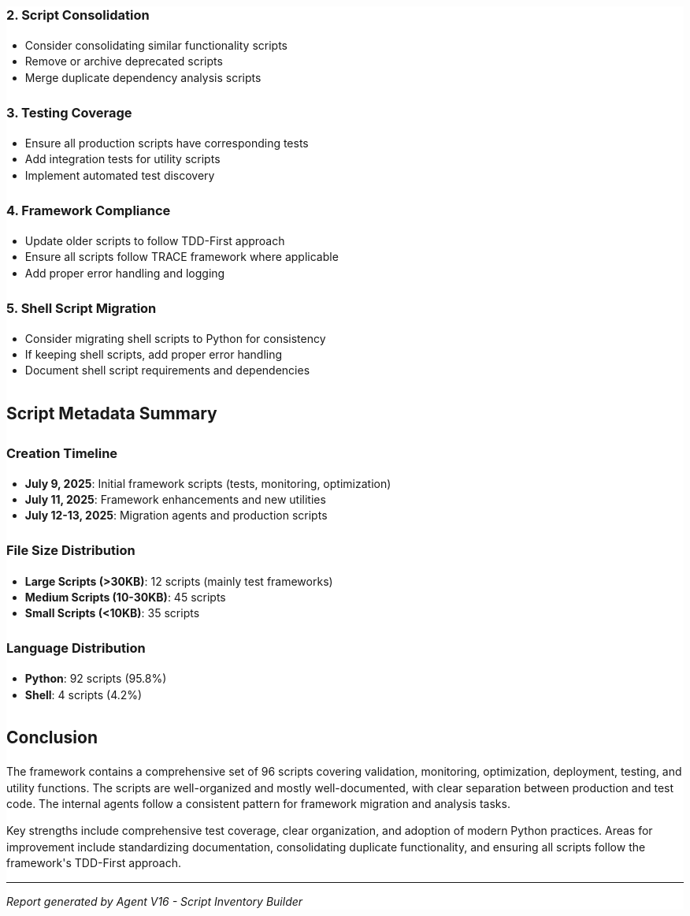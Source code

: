 ### 2. Script Consolidation
- Consider consolidating similar functionality scripts
- Remove or archive deprecated scripts
- Merge duplicate dependency analysis scripts

### 3. Testing Coverage
- Ensure all production scripts have corresponding tests
- Add integration tests for utility scripts
- Implement automated test discovery

### 4. Framework Compliance
- Update older scripts to follow TDD-First approach
- Ensure all scripts follow TRACE framework where applicable
- Add proper error handling and logging

### 5. Shell Script Migration
- Consider migrating shell scripts to Python for consistency
- If keeping shell scripts, add proper error handling
- Document shell script requirements and dependencies

## Script Metadata Summary

### Creation Timeline
- **July 9, 2025**: Initial framework scripts (tests, monitoring, optimization)
- **July 11, 2025**: Framework enhancements and new utilities
- **July 12-13, 2025**: Migration agents and production scripts

### File Size Distribution
- **Large Scripts (>30KB)**: 12 scripts (mainly test frameworks)
- **Medium Scripts (10-30KB)**: 45 scripts
- **Small Scripts (<10KB)**: 35 scripts

### Language Distribution
- **Python**: 92 scripts (95.8%)
- **Shell**: 4 scripts (4.2%)

## Conclusion

The framework contains a comprehensive set of 96 scripts covering validation, monitoring, optimization, deployment, testing, and utility functions. The scripts are well-organized and mostly well-documented, with clear separation between production and test code. The internal agents follow a consistent pattern for framework migration and analysis tasks.

Key strengths include comprehensive test coverage, clear organization, and adoption of modern Python practices. Areas for improvement include standardizing documentation, consolidating duplicate functionality, and ensuring all scripts follow the framework's TDD-First approach.

---
*Report generated by Agent V16 - Script Inventory Builder*